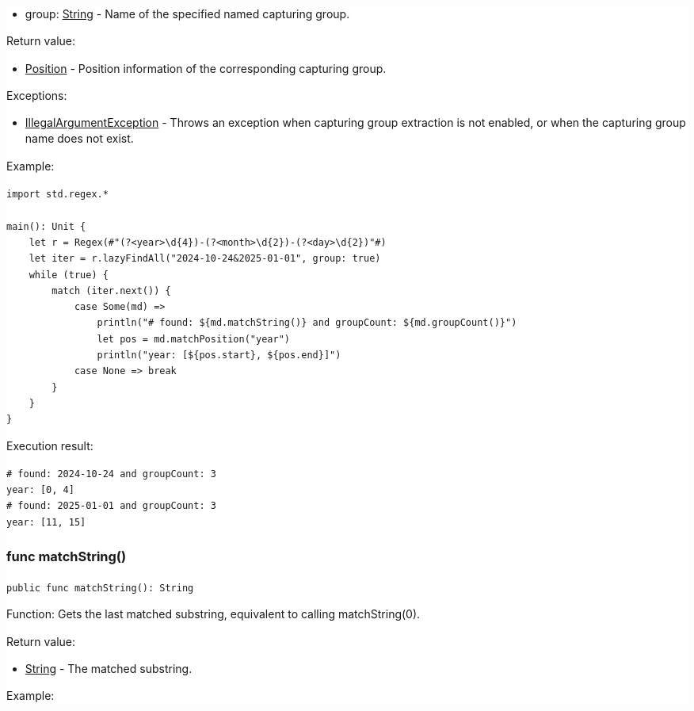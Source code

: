 - group: [String](../../core/core_package_api/core_package_structs.md#struct-string) - Name of the specified named capturing group.

Return value:

- [Position](#struct-position) - Position information of the corresponding capturing group.

Exceptions:

- [IllegalArgumentException](../../core/core_package_api/core_package_exceptions.md#class-illegalargumentexception) - Throws an exception when capturing group extraction is not enabled, or when the capturing group name does not exist.

Example:


```cangjie
import std.regex.*

main(): Unit {
    let r = Regex(#"(?<year>\d{4})-(?<month>\d{2})-(?<day>\d{2})"#)
    let iter = r.lazyFindAll("2024-10-24&2025-01-01", group: true)
    while (true) {
        match (iter.next()) {
            case Some(md) =>
                println("# found: ${md.matchString()} and groupCount: ${md.groupCount()}")
                let pos = md.matchPosition("year")
                println("year: [${pos.start}, ${pos.end}]")
            case None => break
        }
    }
}
```

Execution result:

```text
# found: 2024-10-24 and groupCount: 3
year: [0, 4]
# found: 2025-01-01 and groupCount: 3
year: [11, 15]
```

### func matchString()

```cangjie
public func matchString(): String
```

Function: Gets the last matched substring, equivalent to calling matchString(0).

Return value:

- [String](../../core/core_package_api/core_package_structs.md#struct-string) - The matched substring.

Example:

